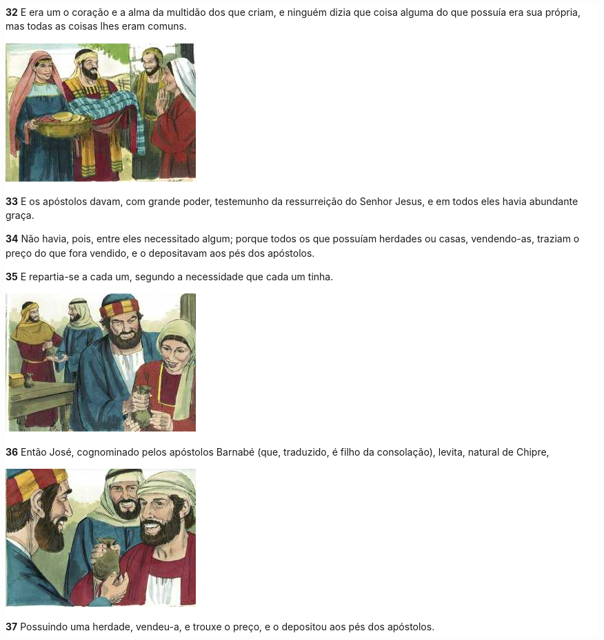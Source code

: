 **32** 	E era um o coração e a alma da multidão dos que criam, e ninguém dizia que coisa alguma do que possuía era sua própria, mas todas as coisas lhes eram comuns.

![](../Images/SweetPublishing/44-4-13.jpg) 

**33** 	E os apóstolos davam, com grande poder, testemunho da ressurreição do Senhor Jesus, e em todos eles havia abundante graça.

**34** 	Não havia, pois, entre eles necessitado algum; porque todos os que possuíam herdades ou casas, vendendo-as, traziam o preço do que fora vendido, e o depositavam aos pés dos apóstolos.

**35** 	E repartia-se a cada um, segundo a necessidade que cada um tinha.

![](../Images/SweetPublishing/44-4-14.jpg) 

**36** 	Então José, cognominado pelos apóstolos Barnabé (que, traduzido, é filho da consolação), levita, natural de Chipre,

![](../Images/SweetPublishing/44-4-15.jpg) 

**37** 	Possuindo uma herdade, vendeu-a, e trouxe o preço, e o depositou aos pés dos apóstolos.

